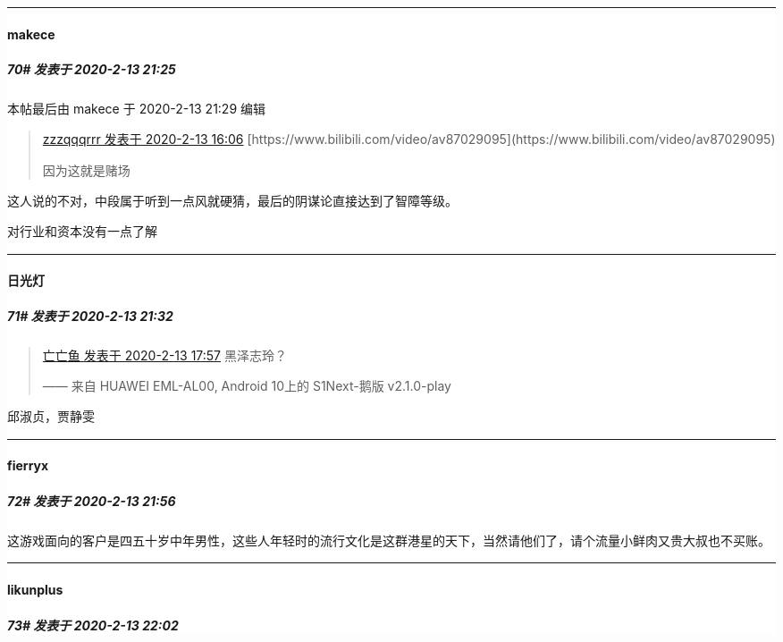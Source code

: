 
-----

####  makece  
##### 70#       发表于 2020-2-13 21:25



 本帖最后由 makece 于 2020-2-13 21:29 编辑 
<blockquote><a href="httphttps://bbs.saraba1st.com/2b/forum.php?mod=redirect&amp;goto=findpost&amp;pid=46407268&amp;ptid=1913622" target="_blank">zzzqqqrrr 发表于 2020-2-13 16:06</a>
[https://www.bilibili.com/video/av87029095](https://www.bilibili.com/video/av87029095)


因为这就是赌场</blockquote>
这人说的不对，中段属于听到一点风就硬猜，最后的阴谋论直接达到了智障等级。

对行业和资本没有一点了解







-----

####  日光灯  
##### 71#       发表于 2020-2-13 21:32



<blockquote><a href="httphttps://bbs.saraba1st.com/2b/forum.php?mod=redirect&amp;goto=findpost&amp;pid=46408184&amp;ptid=1913622" target="_blank">亡亡鱼 发表于 2020-2-13 17:57</a>
黑泽志玲？

—— 来自 HUAWEI EML-AL00, Android 10上的 S1Next-鹅版 v2.1.0-play</blockquote>
邱淑贞，贾静雯







-----

####  fierryx  
##### 72#       发表于 2020-2-13 21:56




这游戏面向的客户是四五十岁中年男性，这些人年轻时的流行文化是这群港星的天下，当然请他们了，请个流量小鲜肉又贵大叔也不买账。







-----

####  likunplus  
##### 73#       发表于 2020-2-13 22:02
